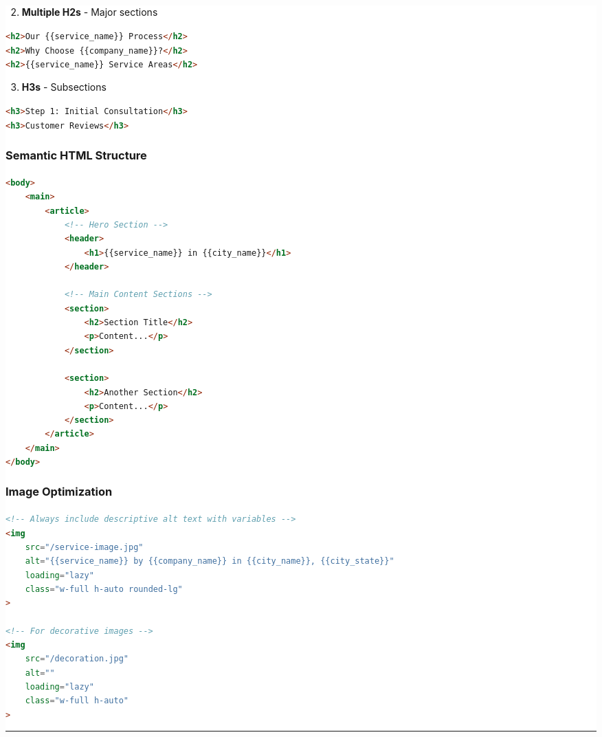 2. **Multiple H2s** - Major sections
```html
<h2>Our {{service_name}} Process</h2>
<h2>Why Choose {{company_name}}?</h2>
<h2>{{service_name}} Service Areas</h2>
```

3. **H3s** - Subsections
```html
<h3>Step 1: Initial Consultation</h3>
<h3>Customer Reviews</h3>
```

### Semantic HTML Structure

```html
<body>
    <main>
        <article>
            <!-- Hero Section -->
            <header>
                <h1>{{service_name}} in {{city_name}}</h1>
            </header>
            
            <!-- Main Content Sections -->
            <section>
                <h2>Section Title</h2>
                <p>Content...</p>
            </section>
            
            <section>
                <h2>Another Section</h2>
                <p>Content...</p>
            </section>
        </article>
    </main>
</body>
```

### Image Optimization

```html
<!-- Always include descriptive alt text with variables -->
<img 
    src="/service-image.jpg" 
    alt="{{service_name}} by {{company_name}} in {{city_name}}, {{city_state}}"
    loading="lazy"
    class="w-full h-auto rounded-lg"
>

<!-- For decorative images -->
<img 
    src="/decoration.jpg" 
    alt=""
    loading="lazy"
    class="w-full h-auto"
>
```

---
